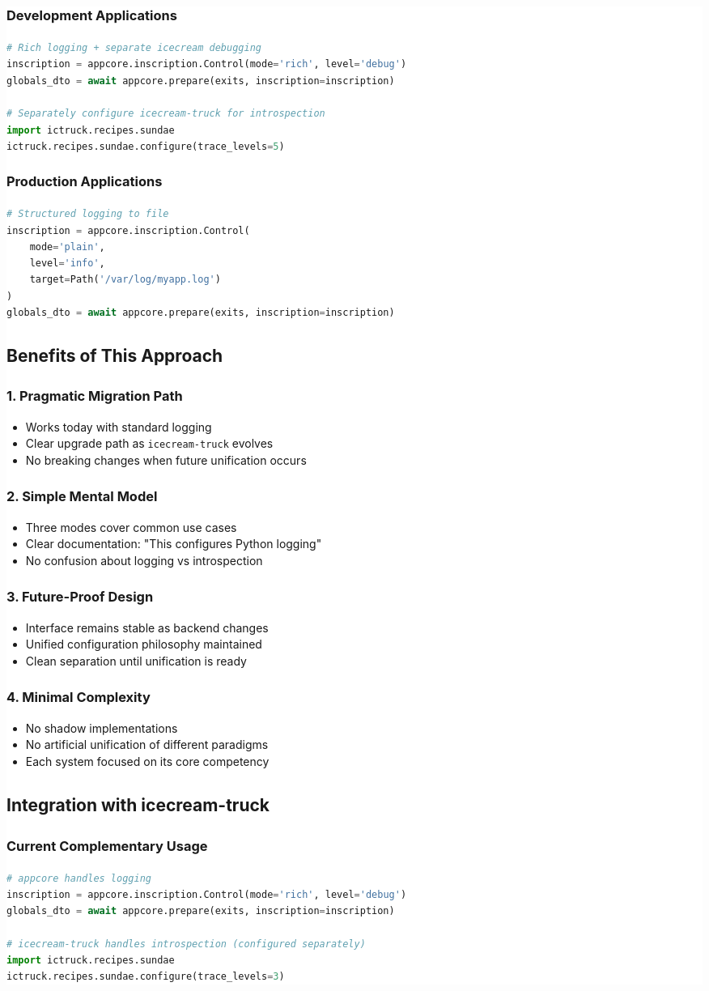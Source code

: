 ### Development Applications  
```python
# Rich logging + separate icecream debugging
inscription = appcore.inscription.Control(mode='rich', level='debug')
globals_dto = await appcore.prepare(exits, inscription=inscription)

# Separately configure icecream-truck for introspection
import ictruck.recipes.sundae
ictruck.recipes.sundae.configure(trace_levels=5)
```

### Production Applications
```python
# Structured logging to file
inscription = appcore.inscription.Control(
    mode='plain', 
    level='info', 
    target=Path('/var/log/myapp.log')
)
globals_dto = await appcore.prepare(exits, inscription=inscription)
```

## Benefits of This Approach

### 1. **Pragmatic Migration Path**
- Works today with standard logging
- Clear upgrade path as `icecream-truck` evolves
- No breaking changes when future unification occurs

### 2. **Simple Mental Model**
- Three modes cover common use cases
- Clear documentation: "This configures Python logging"
- No confusion about logging vs introspection

### 3. **Future-Proof Design**
- Interface remains stable as backend changes
- Unified configuration philosophy maintained
- Clean separation until unification is ready

### 4. **Minimal Complexity**
- No shadow implementations
- No artificial unification of different paradigms
- Each system focused on its core competency

## Integration with icecream-truck

### Current Complementary Usage
```python
# appcore handles logging
inscription = appcore.inscription.Control(mode='rich', level='debug')
globals_dto = await appcore.prepare(exits, inscription=inscription)

# icecream-truck handles introspection (configured separately)
import ictruck.recipes.sundae
ictruck.recipes.sundae.configure(trace_levels=3)
```
